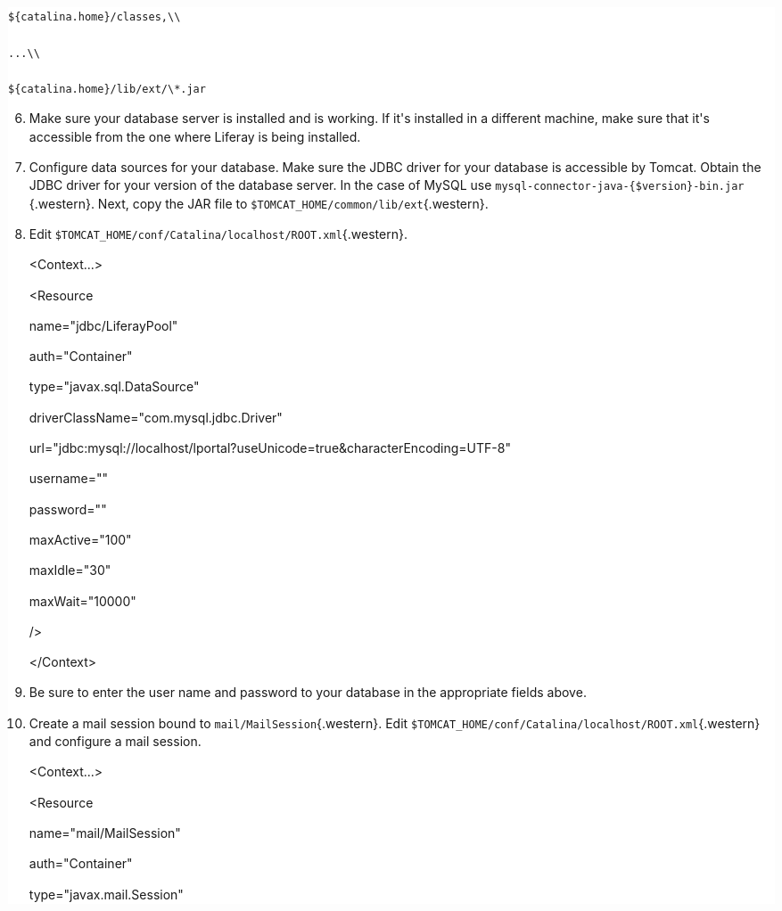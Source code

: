     ${catalina.home}/classes,\\

    ...\\

    ${catalina.home}/lib/ext/\*.jar

6.  Make sure your database server is installed and is working. If it's
    installed in a different machine, make sure that it's accessible
    from the one where Liferay is being installed.

7.  Configure data sources for your database. Make sure the JDBC driver
    for your database is accessible by Tomcat. Obtain the JDBC driver
    for your version of the database server. In the case of MySQL use
    `mysql-connector-java-{$version}-bin.jar`{.western}. Next, copy the
    JAR file to `$TOMCAT_HOME/common/lib/ext`{.western}.

8.  Edit `$TOMCAT_HOME/conf/Catalina/localhost/ROOT.xml`{.western}.

    <Context...\>

    <Resource

    name="jdbc/LiferayPool"

    auth="Container"

    type="javax.sql.DataSource"

    driverClassName="com.mysql.jdbc.Driver"

    url="jdbc:mysql://localhost/lportal?useUnicode=true&amp;characterEncoding=UTF-8"

    username=""

    password=""

    maxActive="100"

    maxIdle="30"

    maxWait="10000"

    /\>

    </Context\>

9.  Be sure to enter the user name and password to your database in the
    appropriate fields above.

10. Create a mail session bound to `mail/MailSession`{.western}. Edit
    `$TOMCAT_HOME/conf/Catalina/localhost/ROOT.xml`{.western} and
    configure a mail session.

    <Context...\>

    <Resource

    name="mail/MailSession"

    auth="Container"

    type="javax.mail.Session"
